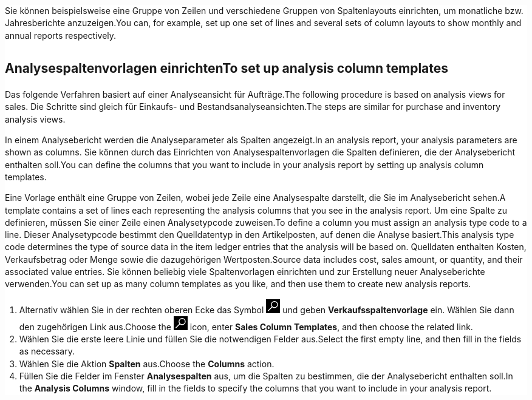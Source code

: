  <span data-ttu-id="0eeef-140">Sie können beispielsweise eine Gruppe von Zeilen und verschiedene Gruppen von Spaltenlayouts einrichten, um monatliche bzw. Jahresberichte anzuzeigen.</span><span class="sxs-lookup"><span data-stu-id="0eeef-140">You can, for example, set up one set of lines and several sets of column layouts to show monthly and annual reports respectively.</span></span>

 ## <a name="to-set-up-analysis-column-templates"></a><span data-ttu-id="0eeef-141">Analysespaltenvorlagen einrichten</span><span class="sxs-lookup"><span data-stu-id="0eeef-141">To set up analysis column templates</span></span>
<span data-ttu-id="0eeef-142">Das folgende Verfahren basiert auf einer Analyseansicht für Aufträge.</span><span class="sxs-lookup"><span data-stu-id="0eeef-142">The following procedure is based on analysis views for sales.</span></span> <span data-ttu-id="0eeef-143">Die Schritte sind gleich für Einkaufs- und Bestandsanalyseansichten.</span><span class="sxs-lookup"><span data-stu-id="0eeef-143">The steps are similar for purchase and inventory analysis views.</span></span>

<span data-ttu-id="0eeef-144">In einem Analysebericht werden die Analyseparameter als Spalten angezeigt.</span><span class="sxs-lookup"><span data-stu-id="0eeef-144">In an analysis report, your analysis parameters are shown as columns.</span></span> <span data-ttu-id="0eeef-145">Sie können durch das Einrichten von Analysespaltenvorlagen die Spalten definieren, die der Analysebericht enthalten soll.</span><span class="sxs-lookup"><span data-stu-id="0eeef-145">You can define the columns that you want to include in your analysis report by setting up analysis column templates.</span></span>  

<span data-ttu-id="0eeef-146">Eine Vorlage enthält eine Gruppe von Zeilen, wobei jede Zeile eine Analysespalte darstellt, die Sie im Analysebericht sehen.</span><span class="sxs-lookup"><span data-stu-id="0eeef-146">A template contains a set of lines each representing the analysis columns that you see in the analysis report.</span></span> <span data-ttu-id="0eeef-147">Um eine Spalte zu definieren, müssen Sie einer Zeile einen Analysetypcode zuweisen.</span><span class="sxs-lookup"><span data-stu-id="0eeef-147">To define a column you must assign an analysis type code to a line.</span></span> <span data-ttu-id="0eeef-148">Dieser Analysetypcode bestimmt den Quelldatentyp in den Artikelposten, auf denen die Analyse basiert.</span><span class="sxs-lookup"><span data-stu-id="0eeef-148">This analysis type code determines the type of source data in the item ledger entries that the analysis will be based on.</span></span> <span data-ttu-id="0eeef-149">Quelldaten enthalten Kosten, Verkaufsbetrag oder Menge sowie die dazugehörigen Wertposten.</span><span class="sxs-lookup"><span data-stu-id="0eeef-149">Source data includes cost, sales amount, or quantity, and their associated value entries.</span></span> <span data-ttu-id="0eeef-150">Sie können beliebig viele Spaltenvorlagen einrichten und zur Erstellung neuer Analyseberichte verwenden.</span><span class="sxs-lookup"><span data-stu-id="0eeef-150">You can set up as many column templates as you like, and then use them to create new analysis reports.</span></span>    

1. <span data-ttu-id="0eeef-151">Alternativ wählen Sie in der rechten oberen Ecke das Symbol ![Nach Seite oder Bericht suchen](media/ui-search/search_small.png "Nach Seite oder Bericht suchen") und geben **Verkaufsspaltenvorlage** ein. Wählen Sie dann den zugehörigen Link aus.</span><span class="sxs-lookup"><span data-stu-id="0eeef-151">Choose the ![Search for Page or Report](media/ui-search/search_small.png "Search for Page or Report icon") icon, enter **Sales Column Templates**, and then choose the related link.</span></span>  
2. <span data-ttu-id="0eeef-152">Wählen Sie die erste leere Linie  und füllen Sie die notwendigen Felder aus.</span><span class="sxs-lookup"><span data-stu-id="0eeef-152">Select the first empty line, and then fill in the fields as necessary.</span></span>
3. <span data-ttu-id="0eeef-153">Wählen Sie die Aktion **Spalten** aus.</span><span class="sxs-lookup"><span data-stu-id="0eeef-153">Choose the **Columns** action.</span></span>  
4. <span data-ttu-id="0eeef-154">Füllen Sie die Felder im Fenster **Analysespalten** aus, um die Spalten zu bestimmen, die der Analysebericht enthalten soll.</span><span class="sxs-lookup"><span data-stu-id="0eeef-154">In the **Analysis Columns** window, fill in the fields to specify the columns that you want to include in your analysis report.</span></span>  
